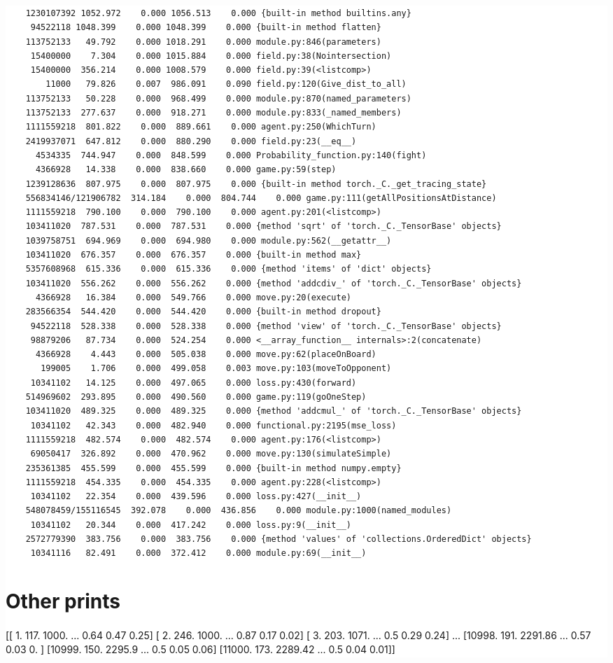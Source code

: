         1230107392 1052.972    0.000 1056.513    0.000 {built-in method builtins.any}
         94522118 1048.399    0.000 1048.399    0.000 {built-in method flatten}
        113752133   49.792    0.000 1018.291    0.000 module.py:846(parameters)
         15400000    7.304    0.000 1015.884    0.000 field.py:38(Nointersection)
         15400000  356.214    0.000 1008.579    0.000 field.py:39(<listcomp>)
            11000   79.826    0.007  986.091    0.090 field.py:120(Give_dist_to_all)
        113752133   50.228    0.000  968.499    0.000 module.py:870(named_parameters)
        113752133  277.637    0.000  918.271    0.000 module.py:833(_named_members)
        1111559218  801.822    0.000  889.661    0.000 agent.py:250(WhichTurn)
        2419937071  647.812    0.000  880.290    0.000 field.py:23(__eq__)
          4534335  744.947    0.000  848.599    0.000 Probability_function.py:140(fight)
          4366928   14.338    0.000  838.660    0.000 game.py:59(step)
        1239128636  807.975    0.000  807.975    0.000 {built-in method torch._C._get_tracing_state}
        556834146/121906782  314.184    0.000  804.744    0.000 game.py:111(getAllPositionsAtDistance)
        1111559218  790.100    0.000  790.100    0.000 agent.py:201(<listcomp>)
        103411020  787.531    0.000  787.531    0.000 {method 'sqrt' of 'torch._C._TensorBase' objects}
        1039758751  694.969    0.000  694.980    0.000 module.py:562(__getattr__)
        103411020  676.357    0.000  676.357    0.000 {built-in method max}
        5357608968  615.336    0.000  615.336    0.000 {method 'items' of 'dict' objects}
        103411020  556.262    0.000  556.262    0.000 {method 'addcdiv_' of 'torch._C._TensorBase' objects}
          4366928   16.384    0.000  549.766    0.000 move.py:20(execute)
        283566354  544.420    0.000  544.420    0.000 {built-in method dropout}
         94522118  528.338    0.000  528.338    0.000 {method 'view' of 'torch._C._TensorBase' objects}
         98879206   87.734    0.000  524.254    0.000 <__array_function__ internals>:2(concatenate)
          4366928    4.443    0.000  505.038    0.000 move.py:62(placeOnBoard)
           199005    1.706    0.000  499.058    0.003 move.py:103(moveToOpponent)
         10341102   14.125    0.000  497.065    0.000 loss.py:430(forward)
        514969602  293.895    0.000  490.560    0.000 game.py:119(goOneStep)
        103411020  489.325    0.000  489.325    0.000 {method 'addcmul_' of 'torch._C._TensorBase' objects}
         10341102   42.343    0.000  482.940    0.000 functional.py:2195(mse_loss)
        1111559218  482.574    0.000  482.574    0.000 agent.py:176(<listcomp>)
         69050417  326.892    0.000  470.962    0.000 move.py:130(simulateSimple)
        235361385  455.599    0.000  455.599    0.000 {built-in method numpy.empty}
        1111559218  454.335    0.000  454.335    0.000 agent.py:228(<listcomp>)
         10341102   22.354    0.000  439.596    0.000 loss.py:427(__init__)
        548078459/155116545  392.078    0.000  436.856    0.000 module.py:1000(named_modules)
         10341102   20.344    0.000  417.242    0.000 loss.py:9(__init__)
        2572779390  383.756    0.000  383.756    0.000 {method 'values' of 'collections.OrderedDict' objects}
         10341116   82.491    0.000  372.412    0.000 module.py:69(__init__)


# Other prints

[[    1.     117.    1000.   ...     0.64     0.47     0.25]
 [    2.     246.    1000.   ...     0.87     0.17     0.02]
 [    3.     203.    1071.   ...     0.5      0.29     0.24]
 ...
 [10998.     191.    2291.86 ...     0.57     0.03     0.  ]
 [10999.     150.    2295.9  ...     0.5      0.05     0.06]
 [11000.     173.    2289.42 ...     0.5      0.04     0.01]]

